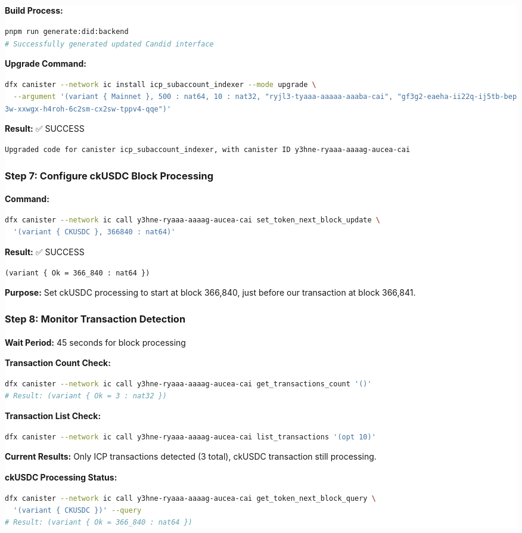 **Build Process:**

```bash
pnpm run generate:did:backend
# Successfully generated updated Candid interface
```

**Upgrade Command:**

```bash
dfx canister --network ic install icp_subaccount_indexer --mode upgrade \
  --argument '(variant { Mainnet }, 500 : nat64, 10 : nat32, "ryjl3-tyaaa-aaaaa-aaaba-cai", "gf3g2-eaeha-ii22q-ij5tb-bep3w-xxwgx-h4roh-6c2sm-cx2sw-tppv4-qqe")'
```

**Result:** ✅ SUCCESS

```
Upgraded code for canister icp_subaccount_indexer, with canister ID y3hne-ryaaa-aaaag-aucea-cai
```

### Step 7: Configure ckUSDC Block Processing

**Command:**

```bash
dfx canister --network ic call y3hne-ryaaa-aaaag-aucea-cai set_token_next_block_update \
  '(variant { CKUSDC }, 366840 : nat64)'
```

**Result:** ✅ SUCCESS

```
(variant { Ok = 366_840 : nat64 })
```

**Purpose:** Set ckUSDC processing to start at block 366,840, just before our transaction at block 366,841.

### Step 8: Monitor Transaction Detection

**Wait Period:** 45 seconds for block processing

**Transaction Count Check:**

```bash
dfx canister --network ic call y3hne-ryaaa-aaaag-aucea-cai get_transactions_count '()'
# Result: (variant { Ok = 3 : nat32 })
```

**Transaction List Check:**

```bash
dfx canister --network ic call y3hne-ryaaa-aaaag-aucea-cai list_transactions '(opt 10)'
```

**Current Results:** Only ICP transactions detected (3 total), ckUSDC transaction still processing.

**ckUSDC Processing Status:**

```bash
dfx canister --network ic call y3hne-ryaaa-aaaag-aucea-cai get_token_next_block_query \
  '(variant { CKUSDC })' --query
# Result: (variant { Ok = 366_840 : nat64 })
```
